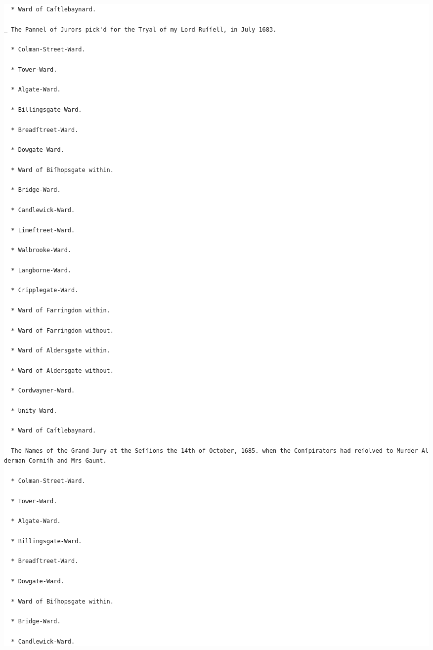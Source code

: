       * Ward of Caſtlebaynard.

    _ The Pannel of Jurors pick'd for the Tryal of my Lord Ruſſell, in July 1683.

      * Colman-Street-Ward.

      * Tower-Ward.

      * Algate-Ward.

      * Billingsgate-Ward.

      * Breadſtreet-Ward.

      * Dowgate-Ward.

      * Ward of Biſhopsgate within.

      * Bridge-Ward.

      * Candlewick-Ward.

      * Limeſtreet-Ward.

      * Walbrooke-Ward.

      * Langborne-Ward.

      * Cripplegate-Ward.

      * Ward of Farringdon within.

      * Ward of Farringdon without.

      * Ward of Aldersgate within.

      * Ward of Aldersgate without.

      * Cordwayner-Ward.

      * Ʋnity-Ward.

      * Ward of Caſtlebaynard.

    _ The Names of the Grand-Jury at the Seſſions the 14th of October, 1685. when the Conſpirators had reſolved to Murder Alderman Corniſh and Mrs Gaunt.

      * Colman-Street-Ward.

      * Tower-Ward.

      * Algate-Ward.

      * Billingsgate-Ward.

      * Breadſtreet-Ward.

      * Dowgate-Ward.

      * Ward of Biſhopsgate within.

      * Bridge-Ward.

      * Candlewick-Ward.
